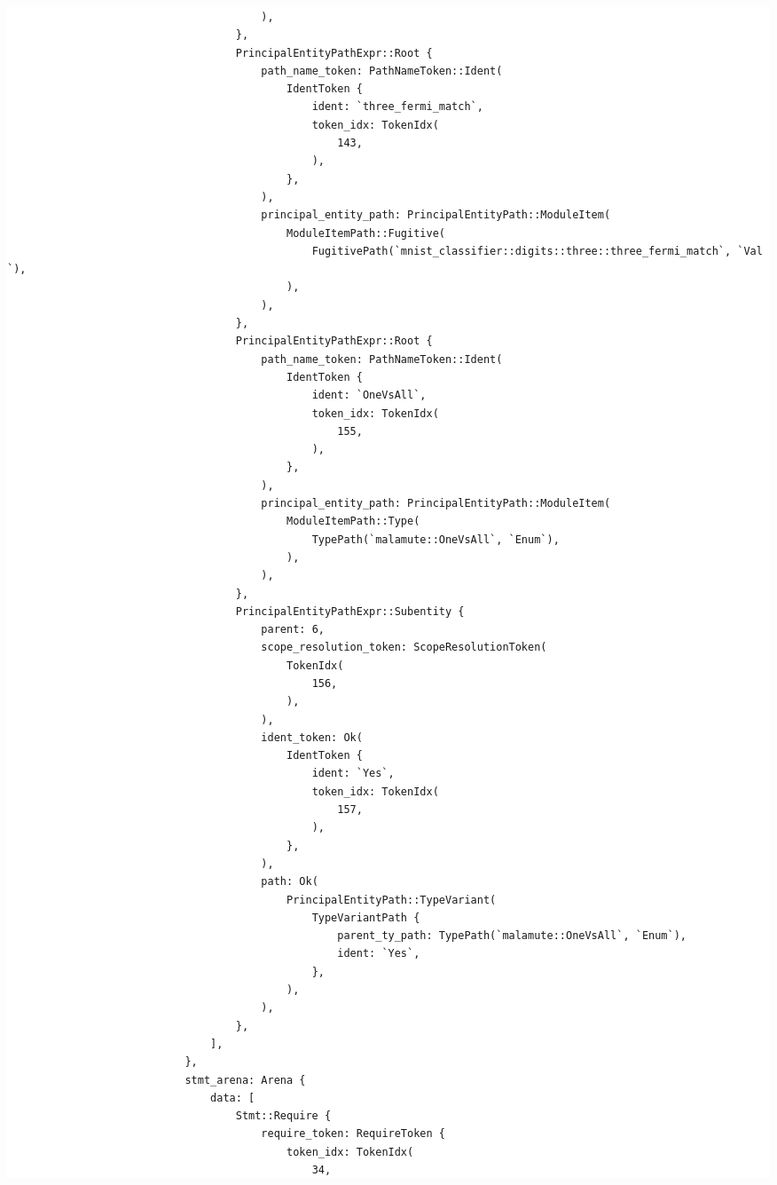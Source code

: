                                             ),
                                        },
                                        PrincipalEntityPathExpr::Root {
                                            path_name_token: PathNameToken::Ident(
                                                IdentToken {
                                                    ident: `three_fermi_match`,
                                                    token_idx: TokenIdx(
                                                        143,
                                                    ),
                                                },
                                            ),
                                            principal_entity_path: PrincipalEntityPath::ModuleItem(
                                                ModuleItemPath::Fugitive(
                                                    FugitivePath(`mnist_classifier::digits::three::three_fermi_match`, `Val`),
                                                ),
                                            ),
                                        },
                                        PrincipalEntityPathExpr::Root {
                                            path_name_token: PathNameToken::Ident(
                                                IdentToken {
                                                    ident: `OneVsAll`,
                                                    token_idx: TokenIdx(
                                                        155,
                                                    ),
                                                },
                                            ),
                                            principal_entity_path: PrincipalEntityPath::ModuleItem(
                                                ModuleItemPath::Type(
                                                    TypePath(`malamute::OneVsAll`, `Enum`),
                                                ),
                                            ),
                                        },
                                        PrincipalEntityPathExpr::Subentity {
                                            parent: 6,
                                            scope_resolution_token: ScopeResolutionToken(
                                                TokenIdx(
                                                    156,
                                                ),
                                            ),
                                            ident_token: Ok(
                                                IdentToken {
                                                    ident: `Yes`,
                                                    token_idx: TokenIdx(
                                                        157,
                                                    ),
                                                },
                                            ),
                                            path: Ok(
                                                PrincipalEntityPath::TypeVariant(
                                                    TypeVariantPath {
                                                        parent_ty_path: TypePath(`malamute::OneVsAll`, `Enum`),
                                                        ident: `Yes`,
                                                    },
                                                ),
                                            ),
                                        },
                                    ],
                                },
                                stmt_arena: Arena {
                                    data: [
                                        Stmt::Require {
                                            require_token: RequireToken {
                                                token_idx: TokenIdx(
                                                    34,